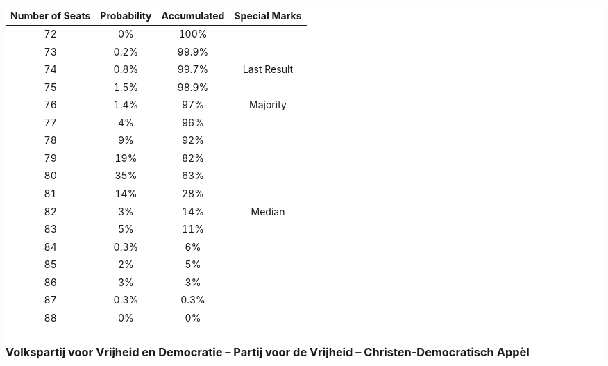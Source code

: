 | Number of Seats | Probability | Accumulated | Special Marks |
|:---------------:|:-----------:|:-----------:|:-------------:|
| 72 | 0% | 100% |  |
| 73 | 0.2% | 99.9% |  |
| 74 | 0.8% | 99.7% | Last Result |
| 75 | 1.5% | 98.9% |  |
| 76 | 1.4% | 97% | Majority |
| 77 | 4% | 96% |  |
| 78 | 9% | 92% |  |
| 79 | 19% | 82% |  |
| 80 | 35% | 63% |  |
| 81 | 14% | 28% |  |
| 82 | 3% | 14% | Median |
| 83 | 5% | 11% |  |
| 84 | 0.3% | 6% |  |
| 85 | 2% | 5% |  |
| 86 | 3% | 3% |  |
| 87 | 0.3% | 0.3% |  |
| 88 | 0% | 0% |  |

### Volkspartij voor Vrijheid en Democratie – Partij voor de Vrijheid – Christen-Democratisch Appèl
